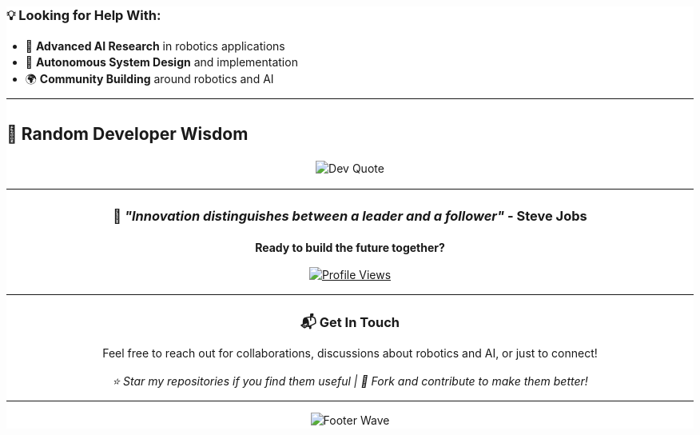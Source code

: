 ### 💡 Looking for Help With:
- 🔬 **Advanced AI Research** in robotics applications
- 🤖 **Autonomous System Design** and implementation
- 🌍 **Community Building** around robotics and AI

</div>

---

## 🎨 Random Developer Wisdom

<div align="center">

![Dev Quote](https://quotes-github-readme.vercel.app/api?type=horizontal&theme=tokyonight&border=true)

</div>

---

<div align="center">

### 🚀 *"Innovation distinguishes between a leader and a follower"* - Steve Jobs

**Ready to build the future together?**

[![Profile Views](https://visitcount.itsvg.in/api?id=rajeet-04&icon=2&color=12&text=Portfolio%20Views)](https://visitcount.itsvg.in)

---

### 📬 Get In Touch

Feel free to reach out for collaborations, discussions about robotics and AI, or just to connect!

*⭐ Star my repositories if you find them useful | 🍴 Fork and contribute to make them better!*

</div>

---

<div align="center">

![Footer Wave](https://capsule-render.vercel.app/api?type=waving&color=gradient&customColorList=6,11,20&height=100&section=footer&animation=twinkling)

</div>
